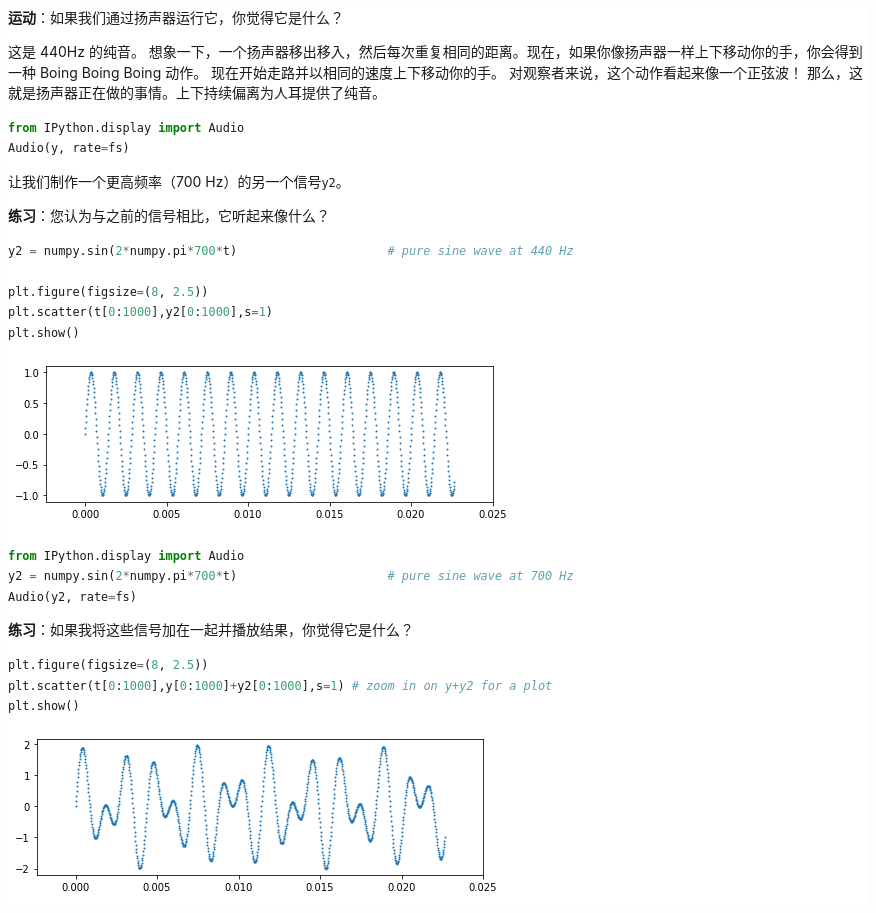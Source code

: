 **运动**：如果我们通过扬声器运行它，你觉得它是什么？

这是 440Hz 的纯音。 想象一下，一个扬声器移出移入，然后每次重复相同的距离。现在，如果你像扬声器一样上下移动你的手，你会得到一种 Boing Boing Boing 动作。 现在开始走路并以相同的速度上下移动你的手。 对观察者来说，这个动作看起来像一个正弦波！ 那么，这就是扬声器正在做的事情。上下持续偏离为人耳提供了纯音。

```python
from IPython.display import Audio
Audio(y, rate=fs)
```

<audio controls="controls" >
    <source src="img/audio3.wav" type="audio/wav" />
    <a href='img/audio3.wav'>audio3.wav</a>
</audio>

让我们制作一个更高频率（700 Hz）的另一个信号`y2`。

**练习**：您认为与之前的信号相比，它听起来像什么？

```python
y2 = numpy.sin(2*numpy.pi*700*t)                     # pure sine wave at 440 Hz

plt.figure(figsize=(8, 2.5))
plt.scatter(t[0:1000],y2[0:1000],s=1)
plt.show()
```

![png](img/1.1_sound_16_0.png)

```python
from IPython.display import Audio
y2 = numpy.sin(2*numpy.pi*700*t)                     # pure sine wave at 700 Hz
Audio(y2, rate=fs)
```

<audio controls="controls" >
    <source src="img/audio4.wav" type="audio/wav" />
    <a href='img/audio4.wav'>audio4.wav</a>
</audio>

**练习**：如果我将这些信号加在一起并播放结果，你觉得它是什么？

```python
plt.figure(figsize=(8, 2.5))
plt.scatter(t[0:1000],y[0:1000]+y2[0:1000],s=1) # zoom in on y+y2 for a plot
plt.show()
```

![png](img/1.1_sound_19_0.png)
